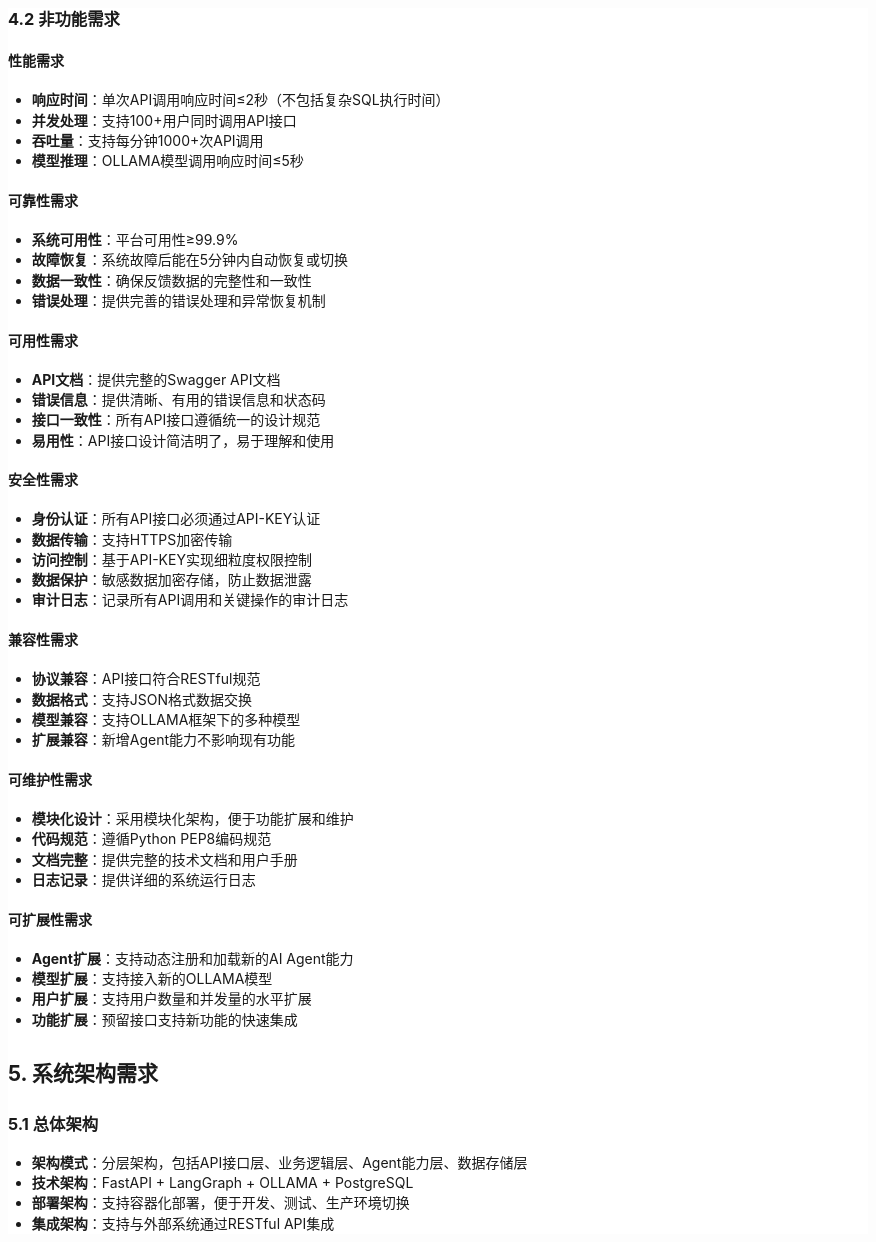 ### 4.2 非功能需求

#### 性能需求
- **响应时间**：单次API调用响应时间≤2秒（不包括复杂SQL执行时间）
- **并发处理**：支持100+用户同时调用API接口
- **吞吐量**：支持每分钟1000+次API调用
- **模型推理**：OLLAMA模型调用响应时间≤5秒

#### 可靠性需求
- **系统可用性**：平台可用性≥99.9%
- **故障恢复**：系统故障后能在5分钟内自动恢复或切换
- **数据一致性**：确保反馈数据的完整性和一致性
- **错误处理**：提供完善的错误处理和异常恢复机制

#### 可用性需求
- **API文档**：提供完整的Swagger API文档
- **错误信息**：提供清晰、有用的错误信息和状态码
- **接口一致性**：所有API接口遵循统一的设计规范
- **易用性**：API接口设计简洁明了，易于理解和使用

#### 安全性需求
- **身份认证**：所有API接口必须通过API-KEY认证
- **数据传输**：支持HTTPS加密传输
- **访问控制**：基于API-KEY实现细粒度权限控制
- **数据保护**：敏感数据加密存储，防止数据泄露
- **审计日志**：记录所有API调用和关键操作的审计日志

#### 兼容性需求
- **协议兼容**：API接口符合RESTful规范
- **数据格式**：支持JSON格式数据交换
- **模型兼容**：支持OLLAMA框架下的多种模型
- **扩展兼容**：新增Agent能力不影响现有功能

#### 可维护性需求
- **模块化设计**：采用模块化架构，便于功能扩展和维护
- **代码规范**：遵循Python PEP8编码规范
- **文档完整**：提供完整的技术文档和用户手册
- **日志记录**：提供详细的系统运行日志

#### 可扩展性需求
- **Agent扩展**：支持动态注册和加载新的AI Agent能力
- **模型扩展**：支持接入新的OLLAMA模型
- **用户扩展**：支持用户数量和并发量的水平扩展
- **功能扩展**：预留接口支持新功能的快速集成

## 5. 系统架构需求

### 5.1 总体架构
- **架构模式**：分层架构，包括API接口层、业务逻辑层、Agent能力层、数据存储层
- **技术架构**：FastAPI + LangGraph + OLLAMA + PostgreSQL
- **部署架构**：支持容器化部署，便于开发、测试、生产环境切换
- **集成架构**：支持与外部系统通过RESTful API集成
